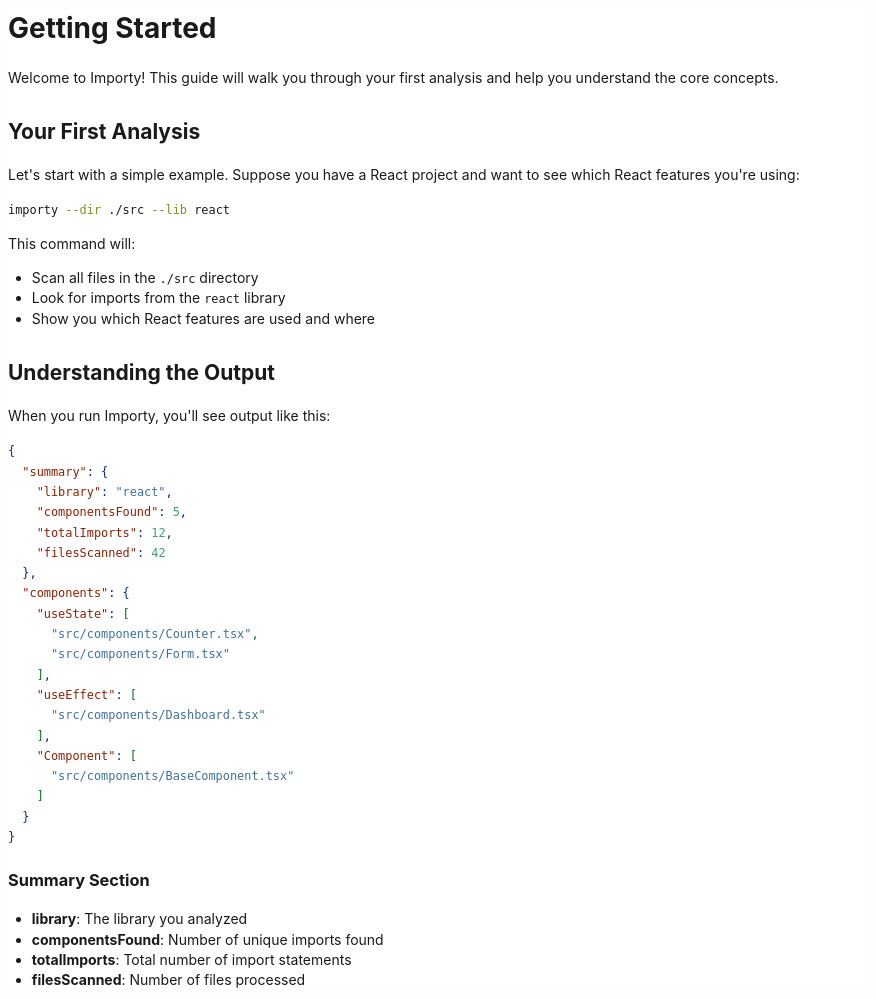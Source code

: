 # Getting Started

Welcome to Importy! This guide will walk you through your first analysis and help you understand the core concepts.

## Your First Analysis

Let's start with a simple example. Suppose you have a React project and want to see which React features you're using:

```bash
importy --dir ./src --lib react
```

This command will:
- Scan all files in the `./src` directory
- Look for imports from the `react` library
- Show you which React features are used and where

## Understanding the Output

When you run Importy, you'll see output like this:

```json
{
  "summary": {
    "library": "react",
    "componentsFound": 5,
    "totalImports": 12,
    "filesScanned": 42
  },
  "components": {
    "useState": [
      "src/components/Counter.tsx",
      "src/components/Form.tsx"
    ],
    "useEffect": [
      "src/components/Dashboard.tsx"
    ],
    "Component": [
      "src/components/BaseComponent.tsx"
    ]
  }
}
```

### Summary Section
- **library**: The library you analyzed
- **componentsFound**: Number of unique imports found
- **totalImports**: Total number of import statements
- **filesScanned**: Number of files processed
